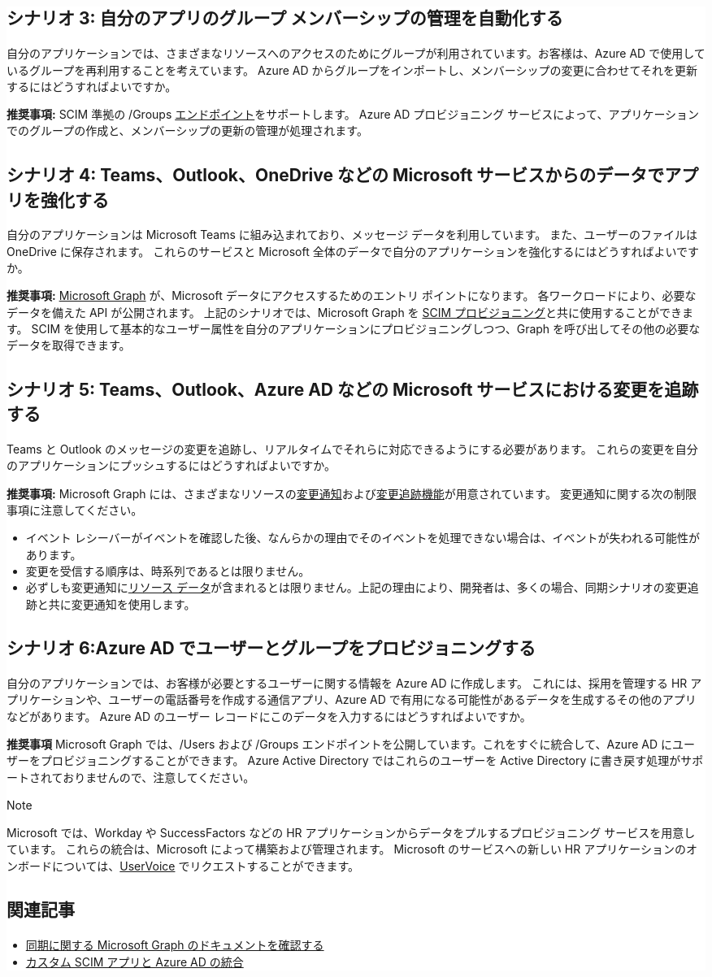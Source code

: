 ## <a name="scenario-3-automate-managing-group-memberships-in-my-app"></a>シナリオ 3: 自分のアプリのグループ メンバーシップの管理を自動化する
自分のアプリケーションでは、さまざまなリソースへのアクセスのためにグループが利用されています。お客様は、Azure AD で使用しているグループを再利用することを考えています。 Azure AD からグループをインポートし、メンバーシップの変更に合わせてそれを更新するにはどうすればよいですか。  

**推奨事項:** SCIM 準拠の /Groups [エンドポイント](https://aka.ms/scimreferencecode)をサポートします。 Azure AD プロビジョニング サービスによって、アプリケーションでのグループの作成と、メンバーシップの更新の管理が処理されます。 

## <a name="scenario-4-enrich-my-app-with-data-from-microsoft-services-such-as-teams-outlook-and-onedrive"></a>シナリオ 4: Teams、Outlook、OneDrive などの Microsoft サービスからのデータでアプリを強化する
自分のアプリケーションは Microsoft Teams に組み込まれており、メッセージ データを利用しています。 また、ユーザーのファイルは OneDrive に保存されます。 これらのサービスと Microsoft 全体のデータで自分のアプリケーションを強化するにはどうすればよいですか。

**推奨事項:** [Microsoft Graph](https://docs.microsoft.com/graph/) が、Microsoft データにアクセスするためのエントリ ポイントになります。 各ワークロードにより、必要なデータを備えた API が公開されます。 上記のシナリオでは、Microsoft Graph を [SCIM プロビジョニング](https://docs.microsoft.com/azure/active-directory/app-provisioning/use-scim-to-provision-users-and-groups)と共に使用することができます。 SCIM を使用して基本的なユーザー属性を自分のアプリケーションにプロビジョニングしつつ、Graph を呼び出してその他の必要なデータを取得できます。 

## <a name="scenario-5-track-changes-in-microsoft-services-such-as-teams-outlook-and-azure-ad"></a>シナリオ 5: Teams、Outlook、Azure AD などの Microsoft サービスにおける変更を追跡する
Teams と Outlook のメッセージの変更を追跡し、リアルタイムでそれらに対応できるようにする必要があります。 これらの変更を自分のアプリケーションにプッシュするにはどうすればよいですか。

**推奨事項:** Microsoft Graph には、さまざまなリソースの[変更通知](https://docs.microsoft.com/graph/webhooks)および[変更追跡機能](https://docs.microsoft.com/graph/delta-query-overview)が用意されています。 変更通知に関する次の制限事項に注意してください。
- イベント レシーバーがイベントを確認した後、なんらかの理由でそのイベントを処理できない場合は、イベントが失われる可能性があります。
- 変更を受信する順序は、時系列であるとは限りません。
- 必ずしも変更通知に[リソース データ](https://docs.microsoft.com/graph/webhooks-with-resource-data)が含まれるとは限りません。上記の理由により、開発者は、多くの場合、同期シナリオの変更追跡と共に変更通知を使用します。 

## <a name="scenario-6-provision-users-and-groups-in-azure-ad"></a>シナリオ 6:Azure AD でユーザーとグループをプロビジョニングする
自分のアプリケーションでは、お客様が必要とするユーザーに関する情報を Azure AD に作成します。 これには、採用を管理する HR アプリケーションや、ユーザーの電話番号を作成する通信アプリ、Azure AD で有用になる可能性があるデータを生成するその他のアプリなどがあります。 Azure AD のユーザー レコードにこのデータを入力するにはどうすればよいですか。 

**推奨事項** Microsoft Graph では、/Users および /Groups エンドポイントを公開しています。これをすぐに統合して、Azure AD にユーザーをプロビジョニングすることができます。 Azure Active Directory ではこれらのユーザーを Active Directory に書き戻す処理がサポートされておりませんので、注意してください。 

> [!NOTE]
> Microsoft では、Workday や SuccessFactors などの HR アプリケーションからデータをプルするプロビジョニング サービスを用意しています。 これらの統合は、Microsoft によって構築および管理されます。 Microsoft のサービスへの新しい HR アプリケーションのオンボードについては、[UserVoice](https://feedback.azure.com/forums/374982-azure-active-directory-application-requests) でリクエストすることができます。 

## <a name="related-articles"></a>関連記事

- [同期に関する Microsoft Graph のドキュメントを確認する](https://docs.microsoft.com/graph/api/resources/synchronization-overview?view=graph-rest-beta)
- [カスタム SCIM アプリと Azure AD の統合](use-scim-to-provision-users-and-groups.md)
